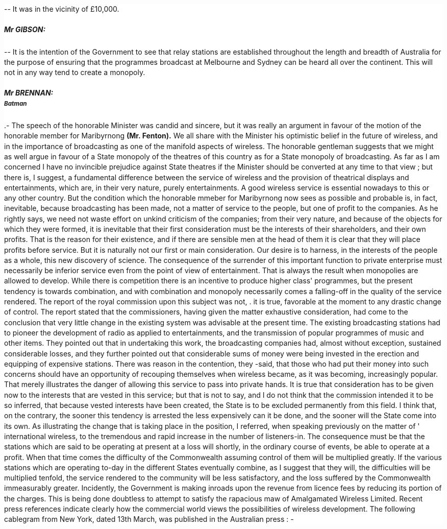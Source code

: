 -- It was in the vicinity of £10,000. 

##### Mr GIBSON:

-- It is the intention of the Government to see that relay stations are established throughout the length and breadth of Australia for the purpose of ensuring that the programmes broadcast at Melbourne and Sydney can be heard all over the continent. This will not in any way tend to create a monopoly. 

##### Mr BRENNAN:<br><small class="text-muted">Batman</small>

.- The speech of the honorable Minister was candid and sincere, but it was really an argument in favour of the motion of the honorable member for Maribyrnong  **(Mr. Fenton).**  We all share with the Minister his optimistic belief in the future of wireless, and in the importance of broadcasting as one of the manifold aspects of wireless. The honorable gentleman suggests that we might as well argue in favour of a State monopoly of the theatres of this country as for a State monopoly of broadcasting. As far as I am concerned I have no invincible prejudice against State theatres if the Minister should be converted at any time to that view ; but there is, I suggest, a fundamental difference between the service of wireless and the provision of theatrical displays and entertainments, which are, in their very nature, purely entertainments. A good wireless service is essential nowadays to this or any other country. But the condition which the honorable mmeber for Maribyrnong now sees as possible and probable is, in fact, inevitable, because broadcasting has been made, not a matter of service to the people, but one of profit to the companies. As he rightly says, we need not waste effort on unkind criticism of the companies; from their very nature, and because of the objects for which they were formed, it is inevitable that their first consideration must be the interests of their shareholders, and their own profits. That is the reason for their existence, and if there are sensible men at the head of them it is clear that they will place profits before service. But it is naturally not our first or main consideration. Our desire is to harness, in the interests of the people as a whole, this new discovery of science. The consequence of the surrender of this important function to private enterprise must necessarily be inferior service even from the point of view of entertainment. That is always the result when monopolies are allowed to develop. While there is competition there is an incentive to produce higher class' programmes, but the present tendency is towards combination, and with combination and monopoly necessarily comes a falling-off in the quality of the service rendered. The report of the royal commission upon this subject was not, . it is true, favorable at the moment to any drastic change of control. The report stated that the commissioners, having given the matter exhaustive consideration, had come to the conclusion that very little change in the existing system was advisable at the present time. The existing broadcasting stations had to pioneer the development of radio as applied to entertainments, and the transmission of popular programmes of music and other items. They pointed out that in undertaking this work, the broadcasting companies had, almost without exception, sustained considerable losses, and they further pointed out that considerable sums of money were being invested in the erection and equipping of expensive stations. There was reason in the contention, they -said, that those who had put their money into such concerns should have an opportunity of recouping themselves when wireless became, as it was becoming, increasingly popular. That merely illustrates the danger of allowing this service to pass into private hands. It is true that consideration has to be given now to the interests that are vested in this service; but that is not to say, and I do not think that the commission intended it to be so inferred, that because vested interests have been created, the State is to be excluded permanently from this field. I think that, on the contrary, the sooner this tendency is arrested the less expensively can it be done, and the sooner will the State come into its own. As illustrating the change that is taking place in the position, I referred, when speaking previously on the matter of ' international wireless, to the tremendous and rapid increase in the number of listeners-in. The consequence must be that the stations which are said to be operating at present at a loss will shortly, in the ordinary course of events, be able to operate at a profit. When that time comes the difficulty of the Commonwealth  assuming control of them will be multiplied greatly. If the various stations which are operating to-day in the different States eventually combine, as I suggest that they will, the difficulties will be multiplied tenfold, the service rendered to the community will be less satisfactory, and the loss suffered by the Commonwealth immeasurably greater. Incidently, the Government is making inroads upon the revenue from licence fees by reducing its portion of the charges. This is being done doubtless to attempt to satisfy the rapacious maw of Amalgamated Wireless Limited. Recent press references indicate clearly how the commercial world views the possibilities of wireless development. The following cablegram from New York, dated 13th March, was published in the Australian press : - 
